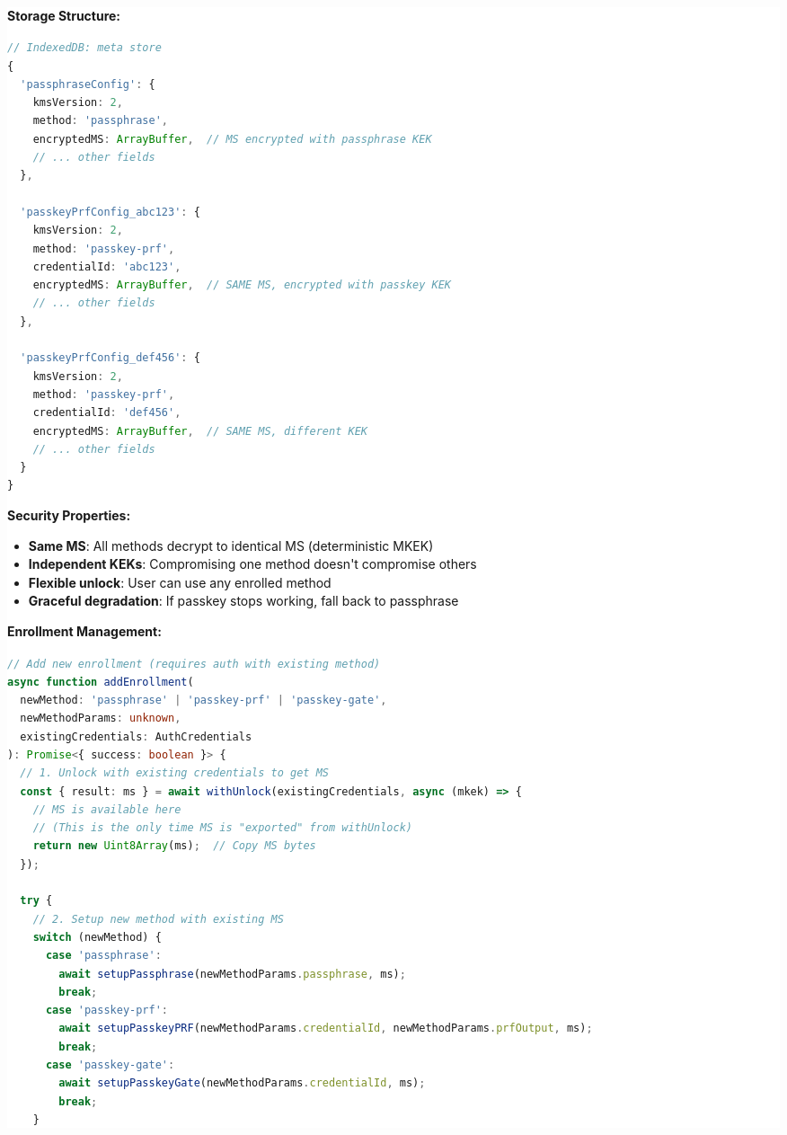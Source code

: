 **Storage Structure:**

```typescript
// IndexedDB: meta store
{
  'passphraseConfig': {
    kmsVersion: 2,
    method: 'passphrase',
    encryptedMS: ArrayBuffer,  // MS encrypted with passphrase KEK
    // ... other fields
  },

  'passkeyPrfConfig_abc123': {
    kmsVersion: 2,
    method: 'passkey-prf',
    credentialId: 'abc123',
    encryptedMS: ArrayBuffer,  // SAME MS, encrypted with passkey KEK
    // ... other fields
  },

  'passkeyPrfConfig_def456': {
    kmsVersion: 2,
    method: 'passkey-prf',
    credentialId: 'def456',
    encryptedMS: ArrayBuffer,  // SAME MS, different KEK
    // ... other fields
  }
}
```

**Security Properties:**

- **Same MS**: All methods decrypt to identical MS (deterministic MKEK)
- **Independent KEKs**: Compromising one method doesn't compromise others
- **Flexible unlock**: User can use any enrolled method
- **Graceful degradation**: If passkey stops working, fall back to passphrase

**Enrollment Management:**

```typescript
// Add new enrollment (requires auth with existing method)
async function addEnrollment(
  newMethod: 'passphrase' | 'passkey-prf' | 'passkey-gate',
  newMethodParams: unknown,
  existingCredentials: AuthCredentials
): Promise<{ success: boolean }> {
  // 1. Unlock with existing credentials to get MS
  const { result: ms } = await withUnlock(existingCredentials, async (mkek) => {
    // MS is available here
    // (This is the only time MS is "exported" from withUnlock)
    return new Uint8Array(ms);  // Copy MS bytes
  });

  try {
    // 2. Setup new method with existing MS
    switch (newMethod) {
      case 'passphrase':
        await setupPassphrase(newMethodParams.passphrase, ms);
        break;
      case 'passkey-prf':
        await setupPasskeyPRF(newMethodParams.credentialId, newMethodParams.prfOutput, ms);
        break;
      case 'passkey-gate':
        await setupPasskeyGate(newMethodParams.credentialId, ms);
        break;
    }
```